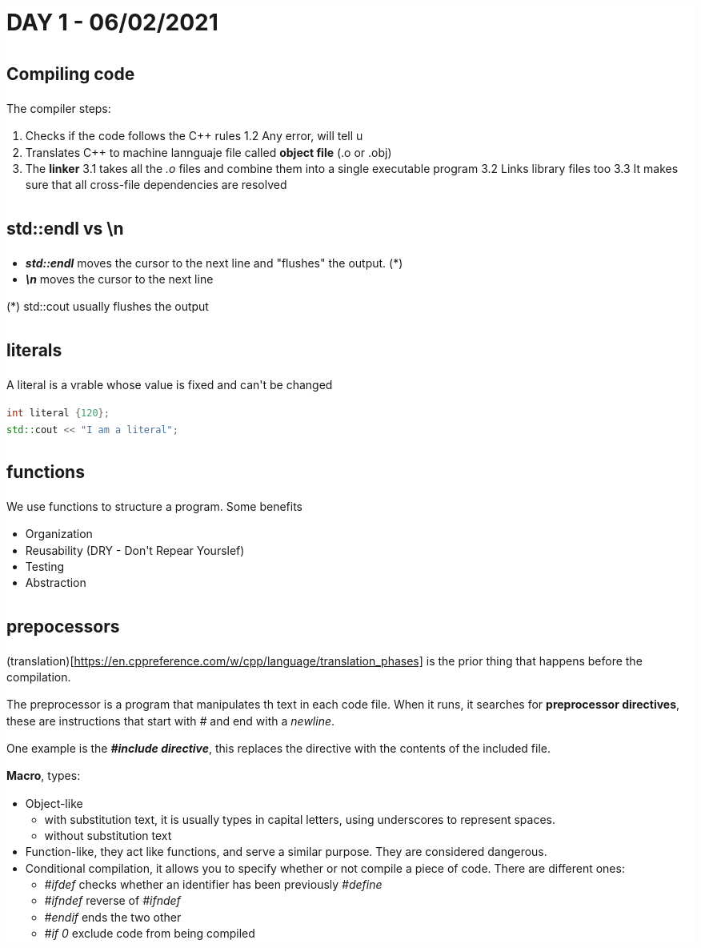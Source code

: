 # DAY 1 - 06/02/2021

## Compiling code
The compiler steps:
1. Checks if the code follows the C++ rules
  1.2 Any error, will tell u
2. Translates C++ to machine lannguaje file called **object file** (.o or .obj)
3. The **linker**
  3.1 takes all the _.o_ files and combine them into a single executable program
  3.2 Links library files too
3.3 It makes sure that all cross-file dependencies are resolved

## std::endl vs \n
- **_std::endl_** moves the cursor to the next line and "flushes" the output. (*)
- **_\n_** moves the cursor to the next line

(*) std::cout usually flushes the output

## literals
A literal is a vrable whose value is fixed and can't be changed
```cpp
int literal {120};
std::cout << "I am a literal";
```

## functions
We use functions to structure a program. Some benefits
- Organization
- Reusability (DRY - Don't Repear Yourslef)
- Testing
- Abstraction

## prepocessors
(translation)[https://en.cppreference.com/w/cpp/language/translation_phases] is the prior thing that happens before the compilation.

The preprocessor is a program that manipulates th text in each code file. When it runs, it searches for **preprocessor directives**, these are instructions that start with _#_ and end with a _newline_.

One example is the **_#include directive_**, this replaces the directive with the contents of the included file.

**Macro**, types:
  - Object-like
    - with substitution text, it is usually types in capital letters, using underscores to represent spaces.
    - without substitution text
  - Function-like, they act like functions, and serve a similar purpose. They are considered dangerous.
  - Conditional compilation, it allows you to specify whether or not compile a piece of code. There are different ones:
    - _#ifdef_ checks whether an identifier has been previously _#define_
    - _#ifndef_ reverse of _#ifndef_
    - _#endif_ ends the two other
    - _#if 0_ exclude code from being compiled
